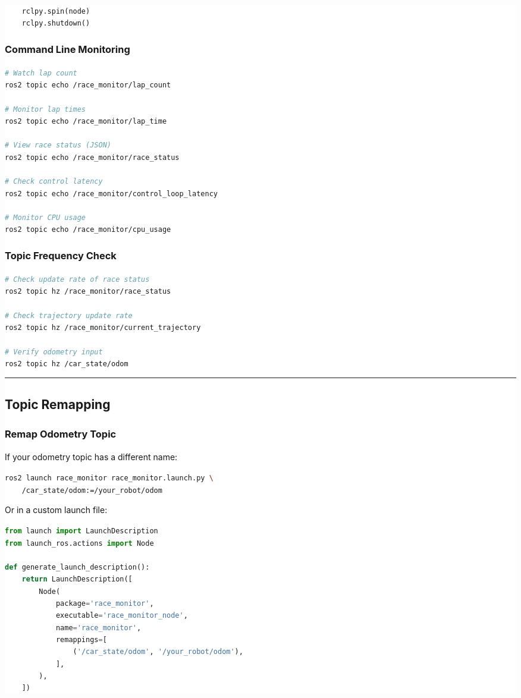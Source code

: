 ```python
    rclpy.spin(node)
    rclpy.shutdown()
```

### Command Line Monitoring

```bash
# Watch lap count
ros2 topic echo /race_monitor/lap_count

# Monitor lap times
ros2 topic echo /race_monitor/lap_time

# View race status (JSON)
ros2 topic echo /race_monitor/race_status

# Check control latency
ros2 topic echo /race_monitor/control_loop_latency

# Monitor CPU usage
ros2 topic echo /race_monitor/cpu_usage
```

### Topic Frequency Check

```bash
# Check update rate of race status
ros2 topic hz /race_monitor/race_status

# Check trajectory update rate
ros2 topic hz /race_monitor/current_trajectory

# Verify odometry input
ros2 topic hz /car_state/odom
```

---

## Topic Remapping

### Remap Odometry Topic

If your odometry topic has a different name:

```bash
ros2 launch race_monitor race_monitor.launch.py \
    /car_state/odom:=/your_robot/odom
```

Or in a custom launch file:

```python
from launch import LaunchDescription
from launch_ros.actions import Node

def generate_launch_description():
    return LaunchDescription([
        Node(
            package='race_monitor',
            executable='race_monitor_node',
            name='race_monitor',
            remappings=[
                ('/car_state/odom', '/your_robot/odom'),
            ],
        ),
    ])
```